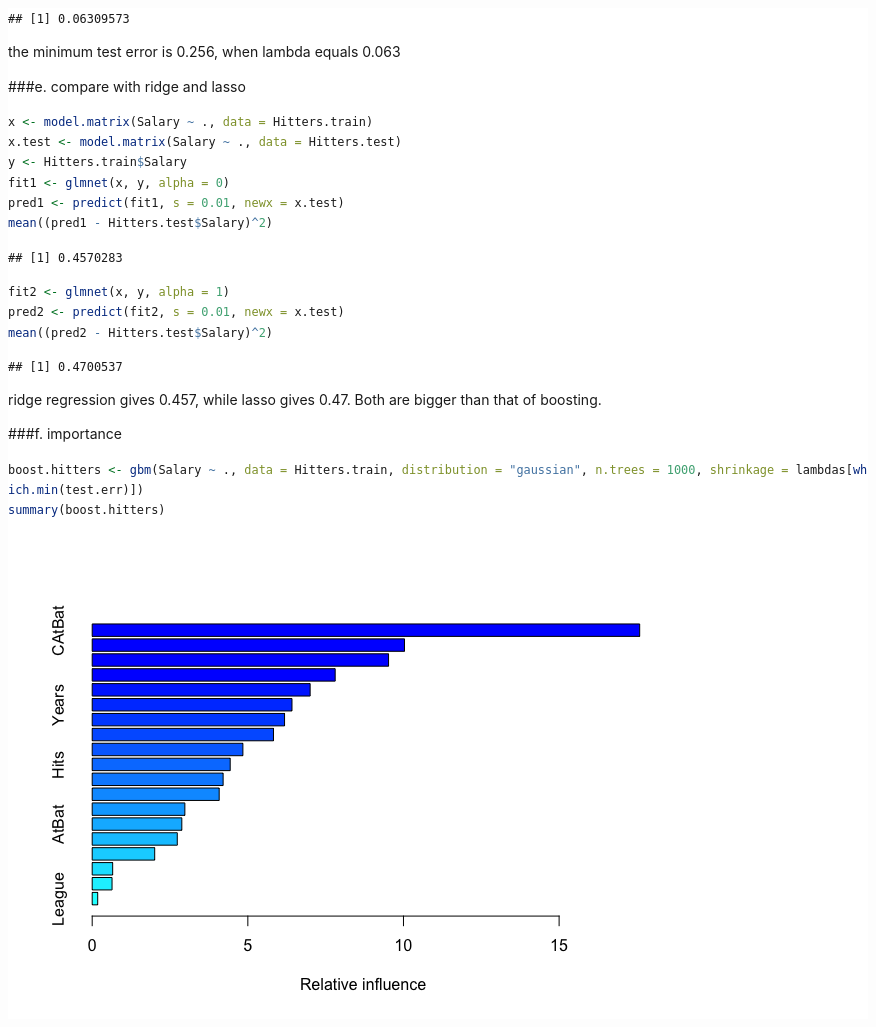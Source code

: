 ```
## [1] 0.06309573
```

the minimum test error is 0.256, when lambda equals 0.063

###e. compare with ridge and lasso


```r
x <- model.matrix(Salary ~ ., data = Hitters.train)
x.test <- model.matrix(Salary ~ ., data = Hitters.test)
y <- Hitters.train$Salary
fit1 <- glmnet(x, y, alpha = 0)
pred1 <- predict(fit1, s = 0.01, newx = x.test)
mean((pred1 - Hitters.test$Salary)^2)
```

```
## [1] 0.4570283
```


```r
fit2 <- glmnet(x, y, alpha = 1)
pred2 <- predict(fit2, s = 0.01, newx = x.test)
mean((pred2 - Hitters.test$Salary)^2)
```

```
## [1] 0.4700537
```

ridge regression gives 0.457, while lasso gives 0.47. Both are bigger than that of boosting.

###f. importance


```r
boost.hitters <- gbm(Salary ~ ., data = Hitters.train, distribution = "gaussian", n.trees = 1000, shrinkage = lambdas[which.min(test.err)])
summary(boost.hitters)
```

![](HW_Chp8_files/figure-html/unnamed-chunk-35-1.png)
